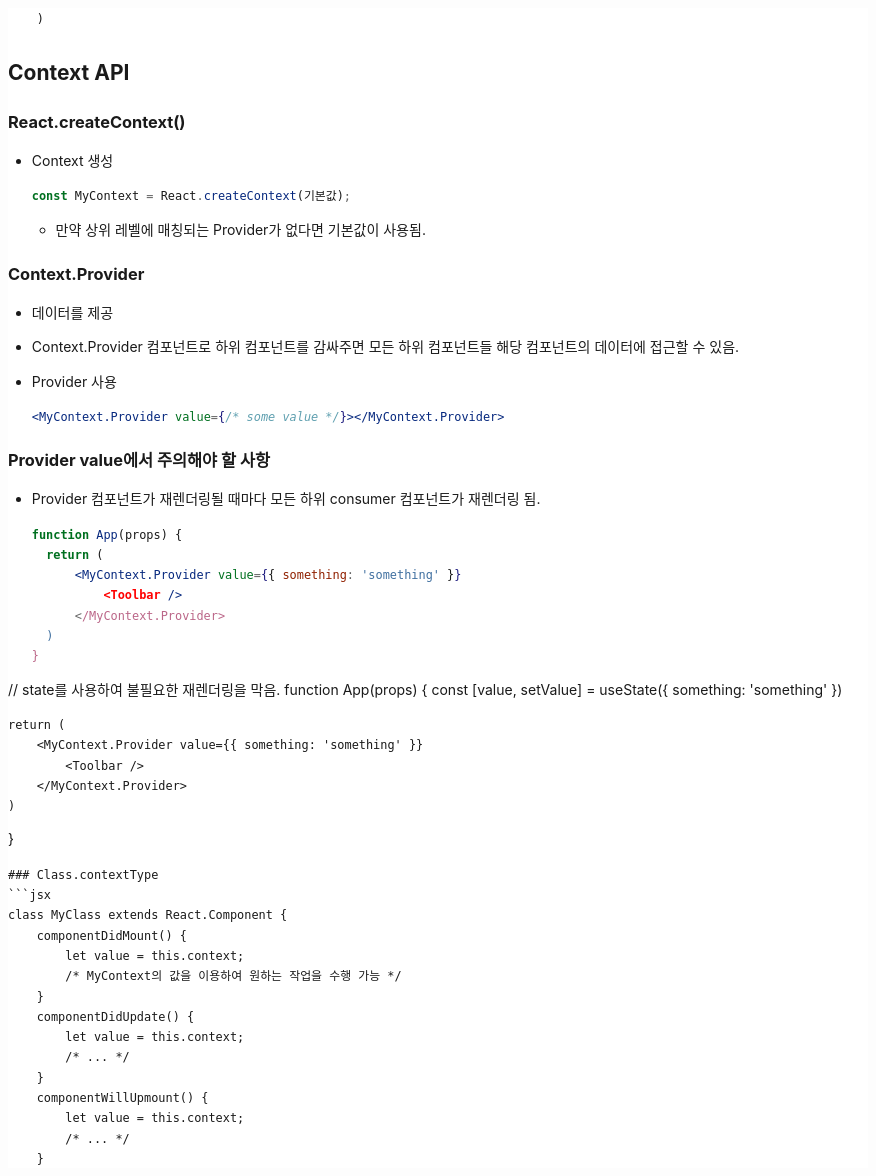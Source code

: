   ```jsx
      )
  ```

## Context API

### React.createContext()

- Context 생성
  
  ```jsx
  const MyContext = React.createContext(기본값);
  ```
  
  - 만약 상위 레벨에 매칭되는 Provider가 없다면 기본값이 사용됨.

### Context.Provider

- 데이터를 제공

- Context.Provider 컴포넌트로 하위 컴포넌트를 감싸주면 모든 하위 컴포넌트들 해당 컴포넌트의 데이터에 접근할 수 있음.

- Provider 사용
  
  ```jsx
  <MyContext.Provider value={/* some value */}></MyContext.Provider>
  ```

### Provider value에서 주의해야 할 사항

- Provider 컴포넌트가 재렌더링될 때마다 모든 하위 consumer 컴포넌트가 재렌더링 됨.
  
  ```jsx
  function App(props) {
    return (
        <MyContext.Provider value={{ something: 'something' }}
            <Toolbar />
        </MyContext.Provider>
    )
  }
  ```

// state를 사용하여 불필요한 재렌더링을 막음.
function App(props) {
    const [value, setValue] = useState({ something: 'something' })

    return (
        <MyContext.Provider value={{ something: 'something' }}
            <Toolbar />
        </MyContext.Provider>
    )

}

```
### Class.contextType
```jsx
class MyClass extends React.Component {
    componentDidMount() {
        let value = this.context;
        /* MyContext의 값을 이용하여 원하는 작업을 수행 가능 */
    }
    componentDidUpdate() {
        let value = this.context;
        /* ... */
    }
    componentWillUpmount() {
        let value = this.context;
        /* ... */
    }
```